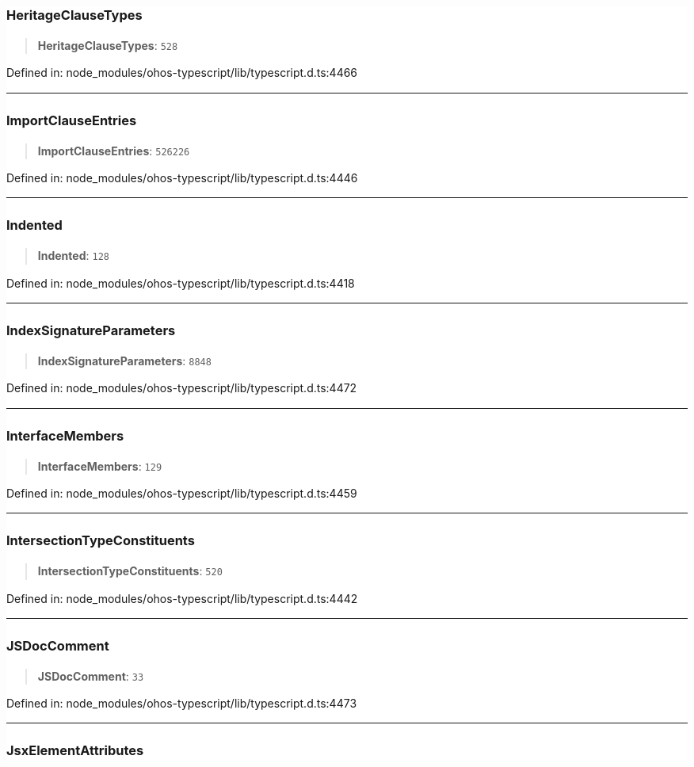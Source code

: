 ### HeritageClauseTypes

> **HeritageClauseTypes**: `528`

Defined in: node\_modules/ohos-typescript/lib/typescript.d.ts:4466

***

### ImportClauseEntries

> **ImportClauseEntries**: `526226`

Defined in: node\_modules/ohos-typescript/lib/typescript.d.ts:4446

***

### Indented

> **Indented**: `128`

Defined in: node\_modules/ohos-typescript/lib/typescript.d.ts:4418

***

### IndexSignatureParameters

> **IndexSignatureParameters**: `8848`

Defined in: node\_modules/ohos-typescript/lib/typescript.d.ts:4472

***

### InterfaceMembers

> **InterfaceMembers**: `129`

Defined in: node\_modules/ohos-typescript/lib/typescript.d.ts:4459

***

### IntersectionTypeConstituents

> **IntersectionTypeConstituents**: `520`

Defined in: node\_modules/ohos-typescript/lib/typescript.d.ts:4442

***

### JSDocComment

> **JSDocComment**: `33`

Defined in: node\_modules/ohos-typescript/lib/typescript.d.ts:4473

***

### JsxElementAttributes
